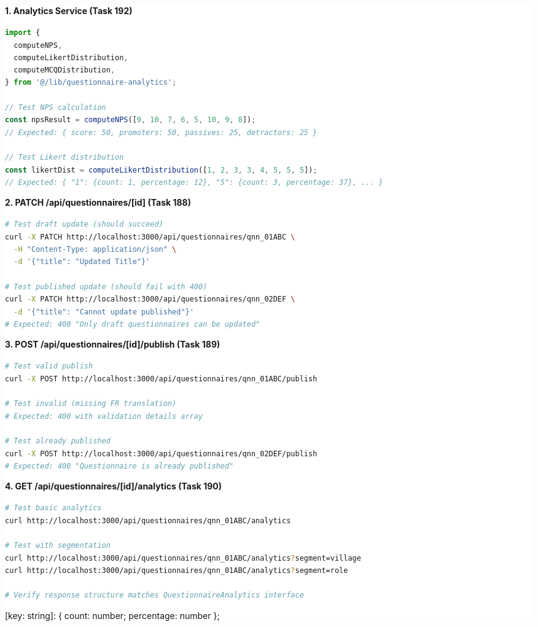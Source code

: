 **1. Analytics Service (Task 192)**
```typescript
import {
  computeNPS,
  computeLikertDistribution,
  computeMCQDistribution,
} from '@/lib/questionnaire-analytics';

// Test NPS calculation
const npsResult = computeNPS([9, 10, 7, 6, 5, 10, 9, 8]);
// Expected: { score: 50, promoters: 50, passives: 25, detractors: 25 }

// Test Likert distribution
const likertDist = computeLikertDistribution([1, 2, 3, 3, 4, 5, 5, 5]);
// Expected: { "1": {count: 1, percentage: 12}, "5": {count: 3, percentage: 37}, ... }
```

**2. PATCH /api/questionnaires/[id] (Task 188)**
```bash
# Test draft update (should succeed)
curl -X PATCH http://localhost:3000/api/questionnaires/qnn_01ABC \
  -H "Content-Type: application/json" \
  -d '{"title": "Updated Title"}'

# Test published update (should fail with 400)
curl -X PATCH http://localhost:3000/api/questionnaires/qnn_02DEF \
  -d '{"title": "Cannot update published"}'
# Expected: 400 "Only draft questionnaires can be updated"
```

**3. POST /api/questionnaires/[id]/publish (Task 189)**
```bash
# Test valid publish
curl -X POST http://localhost:3000/api/questionnaires/qnn_01ABC/publish

# Test invalid (missing FR translation)
# Expected: 400 with validation details array

# Test already published
curl -X POST http://localhost:3000/api/questionnaires/qnn_02DEF/publish
# Expected: 400 "Questionnaire is already published"
```

**4. GET /api/questionnaires/[id]/analytics (Task 190)**
```bash
# Test basic analytics
curl http://localhost:3000/api/questionnaires/qnn_01ABC/analytics

# Test with segmentation
curl http://localhost:3000/api/questionnaires/qnn_01ABC/analytics?segment=village
curl http://localhost:3000/api/questionnaires/qnn_01ABC/analytics?segment=role

# Verify response structure matches QuestionnaireAnalytics interface
```


  [key: string]: { count: number; percentage: number };